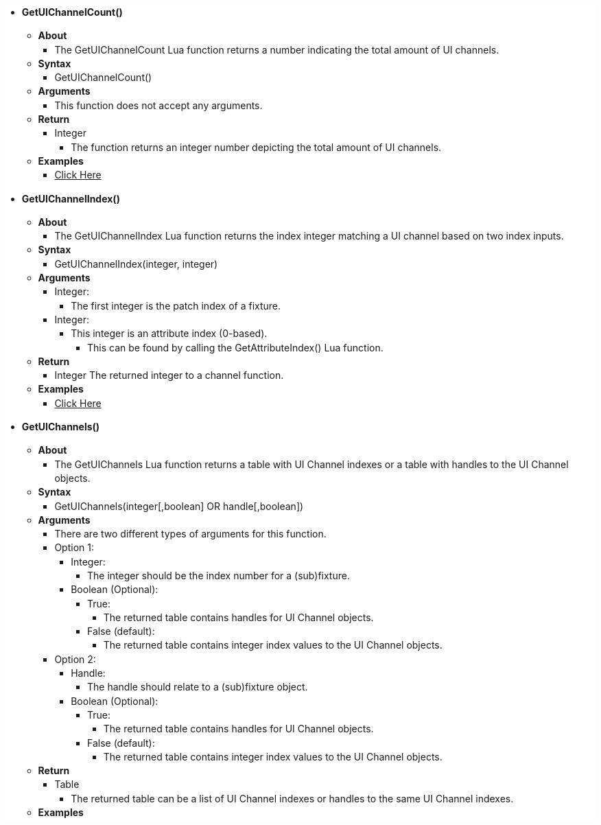 * **GetUIChannelCount()**
    * **About**
        * The GetUIChannelCount Lua function returns a number indicating the total amount of UI channels.
    * **Syntax**
        * GetUIChannelCount()
    * **Arguments**
        * This function does not accept any arguments.
    * **Return**
        * Integer
            * The function returns an integer number depicting the total amount of UI channels.
    * **Examples**
        * [Click Here](https://github.com/MacTirney/GrandMA3-API-Documentation/blob/main/modules/Object%20Free%20API%20Functions/Functions/General%20Functions/G/GetUIChannelCount()/getUIChannelCountFuncExample.lua)

* **GetUIChannelIndex()**
    * **About**
        * The GetUIChannelIndex Lua function returns the index integer matching a UI channel based on two index inputs.
    * **Syntax**
        * GetUIChannelIndex(integer, integer)
    * **Arguments**
        * Integer:
            * The first integer is the patch index of a fixture.
        * Integer:
            * This integer is an attribute index (0-based).
                * This can be found by calling the GetAttributeIndex() Lua function.
    * **Return**
        * Integer
            The returned integer to a channel function.
    * **Examples**
        * [Click Here](https://github.com/MacTirney/GrandMA3-API-Documentation/blob/main/modules/Object%20Free%20API%20Functions/Functions/General%20Functions/G/GetUIChannelIndex()/getUIChannelCountFuncExample.lua)

* **GetUIChannels()**
    * **About**
        * The GetUIChannels Lua function returns a table with UI Channel indexes or a table with handles to the UI Channel objects.
    * **Syntax**
        * GetUIChannels(integer[,boolean] OR handle[,boolean])
    * **Arguments**
        * There are two different types of arguments for this function.
        * Option 1:
            * Integer:
                * The integer should be the index number for a (sub)fixture.
            * Boolean (Optional):
                * True:
                    * The returned table contains handles for UI Channel objects.
                * False (default):
                    * The returned table contains integer index values to the UI Channel objects.
        * Option 2:
            * Handle:
                * The handle should relate to a (sub)fixture object.
            * Boolean (Optional):
                * True:
                    * The returned table contains handles for UI Channel objects.
                * False (default):
                    * The returned table contains integer index values to the UI Channel objects.
    * **Return**
        * Table
            * The returned table can be a list of UI Channel indexes or handles to the same UI Channel indexes.
    * **Examples**